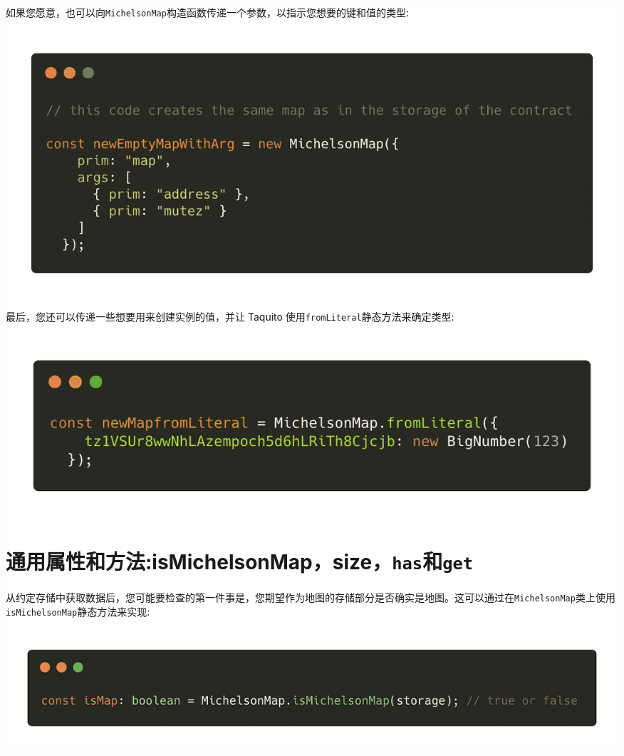 如果您愿意，也可以向`MichelsonMap`构造函数传递一个参数，以指示您想要的键和值的类型:

![](img/21a4530de7f349d8be2adafdf2bd2bba.png)

最后，您还可以传递一些想要用来创建实例的值，并让 Taquito 使用`fromLiteral`静态方法来确定类型:

![](img/1083ce1b4145edaa417b2b3f0ccfe3ca.png)

# 通用属性和方法:isMichelsonMap，size，`has`和`get`

从约定存储中获取数据后，您可能要检查的第一件事是，您期望作为地图的存储部分是否确实是地图。这可以通过在`MichelsonMap`类上使用`isMichelsonMap`静态方法来实现:

![](img/9d622e783e60bbcbbaff06409750450f.png)
